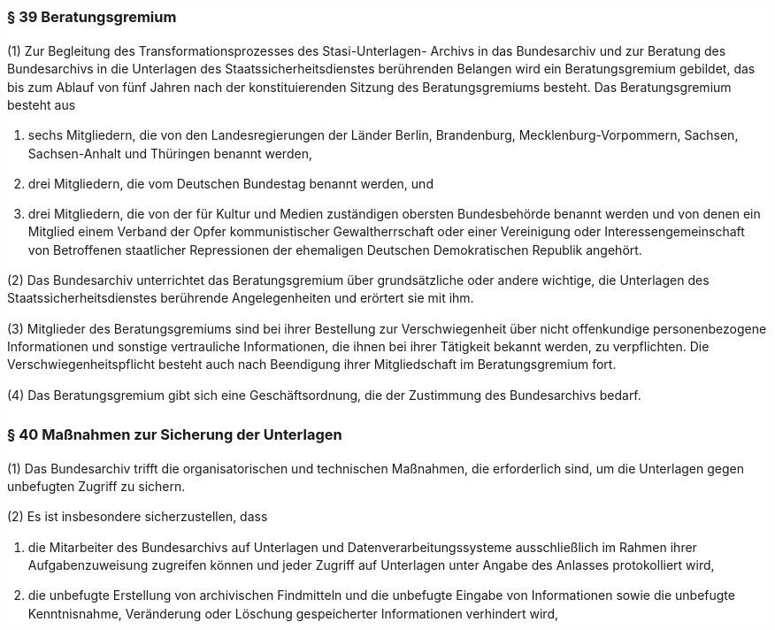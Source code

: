 
### § 39 Beratungsgremium

(1) Zur Begleitung des Transformationsprozesses des Stasi-Unterlagen-
Archivs in das Bundesarchiv und zur Beratung des Bundesarchivs in die
Unterlagen des Staatssicherheitsdienstes berührenden Belangen wird ein
Beratungsgremium gebildet, das bis zum Ablauf von fünf Jahren nach der
konstituierenden Sitzung des Beratungsgremiums besteht. Das
Beratungsgremium besteht aus

1.  sechs Mitgliedern, die von den Landesregierungen der Länder Berlin,
    Brandenburg, Mecklenburg-Vorpommern, Sachsen, Sachsen-Anhalt und
    Thüringen benannt werden,


2.  drei Mitgliedern, die vom Deutschen Bundestag benannt werden, und


3.  drei Mitgliedern, die von der für Kultur und Medien zuständigen
    obersten Bundesbehörde benannt werden und von denen ein Mitglied einem
    Verband der Opfer kommunistischer Gewaltherrschaft oder einer
    Vereinigung oder Interessengemeinschaft von Betroffenen staatlicher
    Repressionen der ehemaligen Deutschen Demokratischen Republik
    angehört.




(2) Das Bundesarchiv unterrichtet das Beratungsgremium über
grundsätzliche oder andere wichtige, die Unterlagen des
Staatssicherheitsdienstes berührende Angelegenheiten und erörtert sie
mit ihm.

(3) Mitglieder des Beratungsgremiums sind bei ihrer Bestellung zur
Verschwiegenheit über nicht offenkundige personenbezogene
Informationen und sonstige vertrauliche Informationen, die ihnen bei
ihrer Tätigkeit bekannt werden, zu verpflichten. Die
Verschwiegenheitspflicht besteht auch nach Beendigung ihrer
Mitgliedschaft im Beratungsgremium fort.

(4) Das Beratungsgremium gibt sich eine Geschäftsordnung, die der
Zustimmung des Bundesarchivs bedarf.


### § 40 Maßnahmen zur Sicherung der Unterlagen

(1) Das Bundesarchiv trifft die organisatorischen und technischen
Maßnahmen, die erforderlich sind, um die Unterlagen gegen unbefugten
Zugriff zu sichern.

(2) Es ist insbesondere sicherzustellen, dass

1.  die Mitarbeiter des Bundesarchivs auf Unterlagen und
    Datenverarbeitungssysteme ausschließlich im Rahmen ihrer
    Aufgabenzuweisung zugreifen können und jeder Zugriff auf Unterlagen
    unter Angabe des Anlasses protokolliert wird,


2.  die unbefugte Erstellung von archivischen Findmitteln und die
    unbefugte Eingabe von Informationen sowie die unbefugte Kenntnisnahme,
    Veränderung oder Löschung gespeicherter Informationen verhindert wird,
